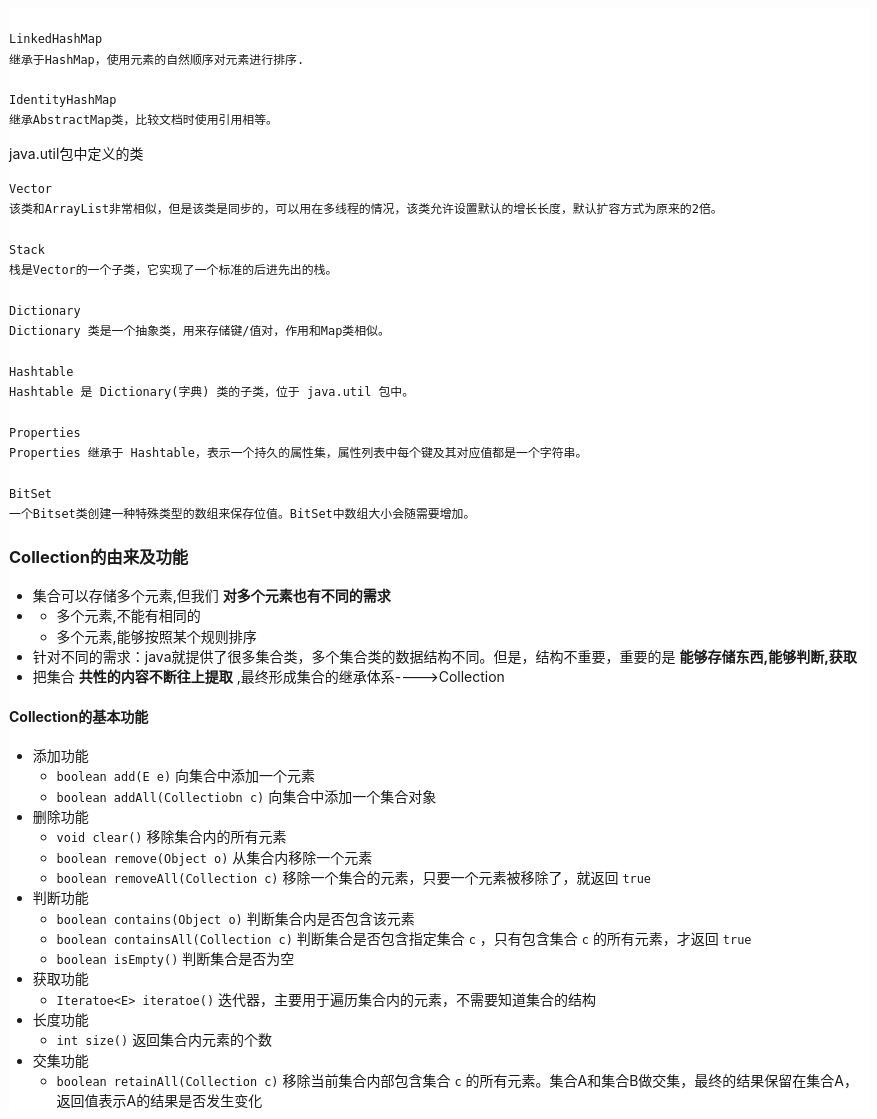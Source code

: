 ```

LinkedHashMap
继承于HashMap，使用元素的自然顺序对元素进行排序.

IdentityHashMap
继承AbstractMap类，比较文档时使用引用相等。
```

java.util包中定义的类

```
Vector
该类和ArrayList非常相似，但是该类是同步的，可以用在多线程的情况，该类允许设置默认的增长长度，默认扩容方式为原来的2倍。

Stack
栈是Vector的一个子类，它实现了一个标准的后进先出的栈。

Dictionary
Dictionary 类是一个抽象类，用来存储键/值对，作用和Map类相似。

Hashtable
Hashtable 是 Dictionary(字典) 类的子类，位于 java.util 包中。

Properties
Properties 继承于 Hashtable，表示一个持久的属性集，属性列表中每个键及其对应值都是一个字符串。

BitSet
一个Bitset类创建一种特殊类型的数组来保存位值。BitSet中数组大小会随需要增加。
```



### Collection的由来及功能

- 集合可以存储多个元素,但我们 **对多个元素也有不同的需求** 
- - 多个元素,不能有相同的
  - 多个元素,能够按照某个规则排序
- 针对不同的需求：java就提供了很多集合类，多个集合类的数据结构不同。但是，结构不重要，重要的是 **能够存储东西,能够判断,获取** 
- 把集合 **共性的内容不断往上提取** ,最终形成集合的继承体系---->Collection

#### Collection的基本功能

- 添加功能
  - `boolean add(E e)` 向集合中添加一个元素
  - `boolean addAll(Collectiobn c)` 向集合中添加一个集合对象
- 删除功能
  - `void clear()` 移除集合内的所有元素
  - `boolean remove(Object o)` 从集合内移除一个元素
  - `boolean removeAll(Collection c)` 移除一个集合的元素，只要一个元素被移除了，就返回 `true` 
- 判断功能
  - `boolean contains(Object o)` 判断集合内是否包含该元素
  - `boolean containsAll(Collection c)` 判断集合是否包含指定集合 `c` ，只有包含集合 `c` 的所有元素，才返回 `true` 
  - `boolean isEmpty()` 判断集合是否为空
- 获取功能
  - `Iteratoe<E> iteratoe()` 迭代器，主要用于遍历集合内的元素，不需要知道集合的结构
- 长度功能
  - `int size()` 返回集合内元素的个数
- 交集功能
  - `boolean retainAll(Collection c)` 移除当前集合内部包含集合 `c` 的所有元素。集合A和集合B做交集，最终的结果保留在集合A，返回值表示A的结果是否发生变化
